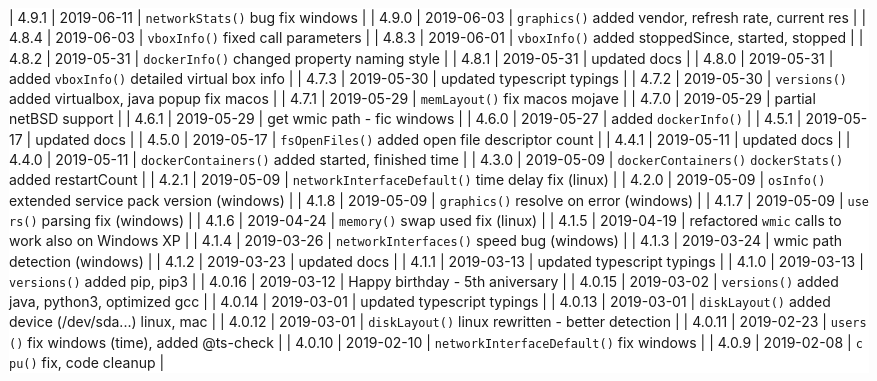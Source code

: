 | 4.9.1   | 2019-06-11 | `networkStats()` bug fix windows                                                                    |
| 4.9.0   | 2019-06-03 | `graphics()` added vendor, refresh rate, current res                                                |
| 4.8.4   | 2019-06-03 | `vboxInfo()` fixed call parameters                                                                  |
| 4.8.3   | 2019-06-01 | `vboxInfo()` added stoppedSince, started, stopped                                                   |
| 4.8.2   | 2019-05-31 | `dockerInfo()` changed property naming style                                                        |
| 4.8.1   | 2019-05-31 | updated docs                                                                                        |
| 4.8.0   | 2019-05-31 | added `vboxInfo()` detailed virtual box info                                                        |
| 4.7.3   | 2019-05-30 | updated typescript typings                                                                          |
| 4.7.2   | 2019-05-30 | `versions()` added virtualbox, java popup fix macos                                                 |
| 4.7.1   | 2019-05-29 | `memLayout()` fix macos mojave                                                                      |
| 4.7.0   | 2019-05-29 | partial netBSD support                                                                              |
| 4.6.1   | 2019-05-29 | get wmic path - fic windows                                                                         |
| 4.6.0   | 2019-05-27 | added `dockerInfo()`                                                                                |
| 4.5.1   | 2019-05-17 | updated docs                                                                                        |
| 4.5.0   | 2019-05-17 | `fsOpenFiles()` added open file descriptor count                                                    |
| 4.4.1   | 2019-05-11 | updated docs                                                                                        |
| 4.4.0   | 2019-05-11 | `dockerContainers()` added started, finished time                                                   |
| 4.3.0   | 2019-05-09 | `dockerContainers()` `dockerStats()` added restartCount                                             |
| 4.2.1   | 2019-05-09 | `networkInterfaceDefault()` time delay fix (linux)                                                  |
| 4.2.0   | 2019-05-09 | `osInfo()` extended service pack version (windows)                                                  |
| 4.1.8   | 2019-05-09 | `graphics()` resolve on error (windows)                                                             |
| 4.1.7   | 2019-05-09 | `users()` parsing fix (windows)                                                                     |
| 4.1.6   | 2019-04-24 | `memory()` swap used fix (linux)                                                                    |
| 4.1.5   | 2019-04-19 | refactored `wmic` calls to work also on Windows XP                                                  |
| 4.1.4   | 2019-03-26 | `networkInterfaces()` speed bug (windows)                                                           |
| 4.1.3   | 2019-03-24 | wmic path detection (windows)                                                                       |
| 4.1.2   | 2019-03-23 | updated docs                                                                                        |
| 4.1.1   | 2019-03-13 | updated typescript typings                                                                          |
| 4.1.0   | 2019-03-13 | `versions()` added pip, pip3                                                                        |
| 4.0.16  | 2019-03-12 | Happy birthday - 5th aniversary                                                                     |
| 4.0.15  | 2019-03-02 | `versions()` added java, python3, optimized gcc                                                     |
| 4.0.14  | 2019-03-01 | updated typescript typings                                                                          |
| 4.0.13  | 2019-03-01 | `diskLayout()` added device (/dev/sda...) linux, mac                                                |
| 4.0.12  | 2019-03-01 | `diskLayout()` linux rewritten - better detection                                                   |
| 4.0.11  | 2019-02-23 | `users()` fix windows (time), added @ts-check                                                       |
| 4.0.10  | 2019-02-10 | `networkInterfaceDefault()` fix windows                                                             |
| 4.0.9   | 2019-02-08 | `cpu()` fix, code cleanup                                                                           |